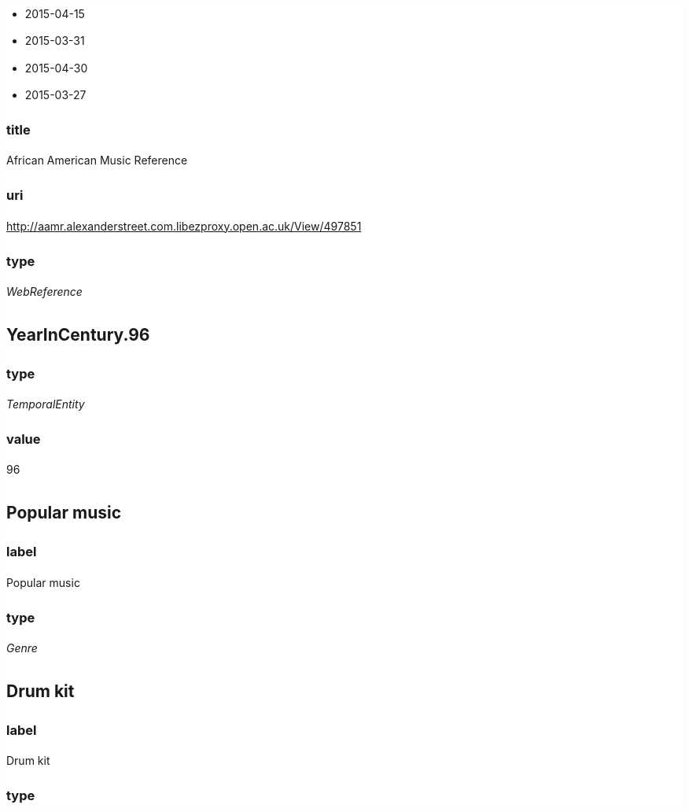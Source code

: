  - 2015-04-15

 - 2015-03-31

 - 2015-04-30

 - 2015-03-27

### title


African American Music Reference

### uri


http://aamr.alexanderstreet.com.libezproxy.open.ac.uk/View/497851

### type


*WebReference*

## YearInCentury.96

### type


*TemporalEntity*

### value


96

## Popular music

### label


Popular music

### type


*Genre*

## Drum kit

### label


Drum kit

### type
